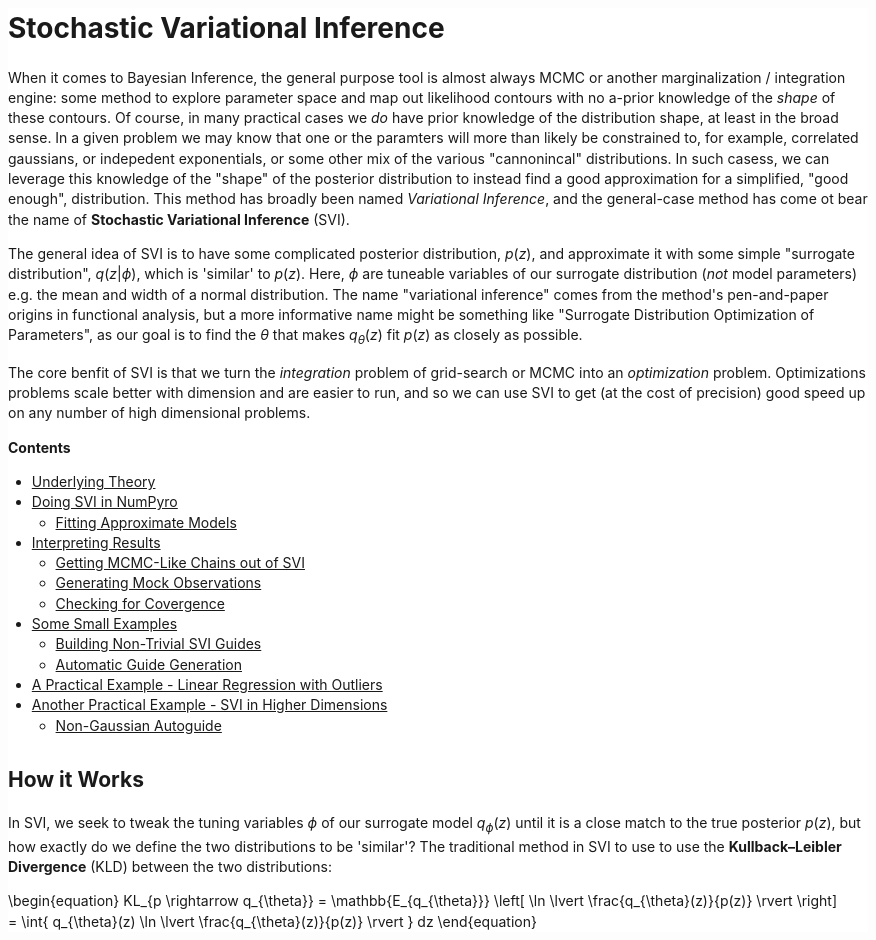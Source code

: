 # Stochastic Variational Inference

When it comes to Bayesian Inference, the general purpose tool is almost always MCMC or another marginalization / integration engine: some method to explore parameter space and map out likelihood contours with no a-prior knowledge of the _shape_ of these contours. Of course, in many practical cases we _do_ have prior knowledge of the distribution shape, at least in the broad sense. In a given problem we may know that one or the paramters will more than likely be constrained to, for example, correlated gaussians, or indepedent exponentials, or some other mix of the various "cannonincal" distributions. In such casess, we can leverage this knowledge of the "shape" of the posterior distribution to instead find a good approximation for a simplified, "good enough", distribution. This method has broadly been named _Variational Inference_, and the general-case method has come ot bear the name of **Stochastic Variational Inference** (SVI).

The general idea of SVI is to have some complicated posterior distribution, $p(z)$, and approximate it with some simple "surrogate distribution", $q(z \vert \phi)$, which is 'similar' to $p(z)$. Here, $\phi$ are tuneable variables of our surrogate distribution (_not_ model parameters) e.g. the mean and width of a normal distribution. The name "variational inference" comes from the method's pen-and-paper origins in functional analysis, but a more informative name might be something like "Surrogate Distribution Optimization of Parameters", as our goal is to find the $\theta$ that makes $q_{\theta}(z)$ fit $p(z)$ as closely as possible. 

The core benfit of SVI is that we turn the _integration_ problem of grid-search or MCMC into an _optimization_ problem. Optimizations problems scale better with dimension and are easier to run, and so we can use SVI to get (at the cost of precision) good speed up on any number of high dimensional problems.

**Contents**
- [Underlying Theory](#theory)
- [Doing SVI in NumPyro](#numpyro)
    - [Fitting Approximate Models](#approximate_models)
- [Interpreting Results](#interpreting)
    - [Getting MCMC-Like Chains out of SVI](#predictive_MCMClike)
	- [Generating Mock Observations](#mock_observations)
	- [Checking for Covergence](#convergence)
- [Some Small Examples](#small_examples) 
    - [Building Non-Trivial SVI Guides](#mixtures)
    - [Automatic Guide Generation](#autoguides)
- [A Practical Example - Linear Regression with Outliers](#Example_1)
- [Another Practical Example - SVI in Higher Dimensions](#Example_2)
    - [Non-Gaussian Autoguide](#Example_2_non_gaussian) 

## How it Works <a id='theory'></a>

In SVI, we seek to tweak the tuning variables $\phi$ of our surrogate model $q_{\phi}(z)$ until it is a close match to the true posterior $p(z)$, but how exactly do we define the two distributions to be 'similar'? The traditional method in SVI to use to use the **Kullback–Leibler Divergence** (KLD) between the two distributions:

\begin{equation}
    KL_{p \rightarrow q_{\theta}} 
    = \mathbb{E_{q_{\theta}}} \left[ \ln \lvert \frac{q_{\theta}(z)}{p(z)} \rvert \right]  
    = \int{   q_{\theta}(z) \ln \lvert \frac{q_{\theta}(z)}{p(z)} \rvert } dz
\end{equation}
